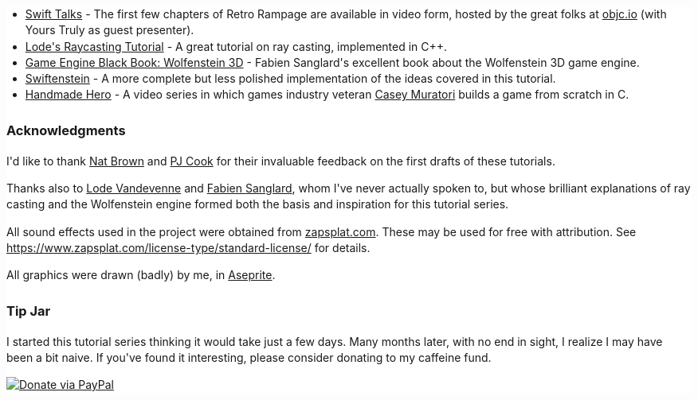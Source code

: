 * [Swift Talks](https://talk.objc.io/collections/retro-rampage) - The first few chapters of Retro Rampage are available in video form, hosted by the great folks at [objc.io](https://objc.io) (with Yours Truly as guest presenter).
* [Lode's Raycasting Tutorial](https://lodev.org/cgtutor/raycasting.html#Introduction) - A great tutorial on ray casting, implemented in C++.
* [Game Engine Black Book: Wolfenstein 3D](https://www.amazon.co.uk/gp/product/1727646703/ref=as_li_tl?ie=UTF8&camp=1634&creative=6738&creativeASIN=1727646703&linkCode=as2&tag=charcoaldesig-21&linkId=aab5d43499c96f7417b7aa0a7b3e587d) - Fabien Sanglard's excellent book about the Wolfenstein 3D game engine.
* [Swiftenstein](https://github.com/nicklockwood/Swiftenstein) - A more complete but less polished implementation of the ideas covered in this tutorial.
* [Handmade Hero](https://handmadehero.org) - A video series in which games industry veteran [Casey Muratori](https://github.com/cmuratori) builds a game from scratch in C.

### Acknowledgments

I'd like to thank [Nat Brown](https://github.com/natbro) and [PJ Cook](https://github.com/pjcook) for their invaluable feedback on the first drafts of these tutorials.

Thanks also to [Lode Vandevenne](https://github.com/lvandeve) and [Fabien Sanglard](https://github.com/fabiensanglard/), whom I've never actually spoken to, but whose brilliant explanations of ray casting and the Wolfenstein engine formed both the basis and inspiration for this tutorial series.

All sound effects used in the project were obtained from [zapsplat.com](https://www.zapsplat.com). These may be used for free with attribution. See https://www.zapsplat.com/license-type/standard-license/ for details.

All graphics were drawn (badly) by me, in [Aseprite](https://www.aseprite.org).

### Tip Jar

I started this tutorial series thinking it would take just a few days. Many months later, with no end in sight, I realize I may have been a bit naive. If you've found it interesting, please consider donating to my caffeine fund.

[![Donate via PayPal](https://www.paypalobjects.com/en_GB/i/btn/btn_donate_LG.gif)](https://www.paypal.com/cgi-bin/webscr?cmd=_s-xclick&hosted_button_id=CR6YX6DLRNJTY&source=url)

